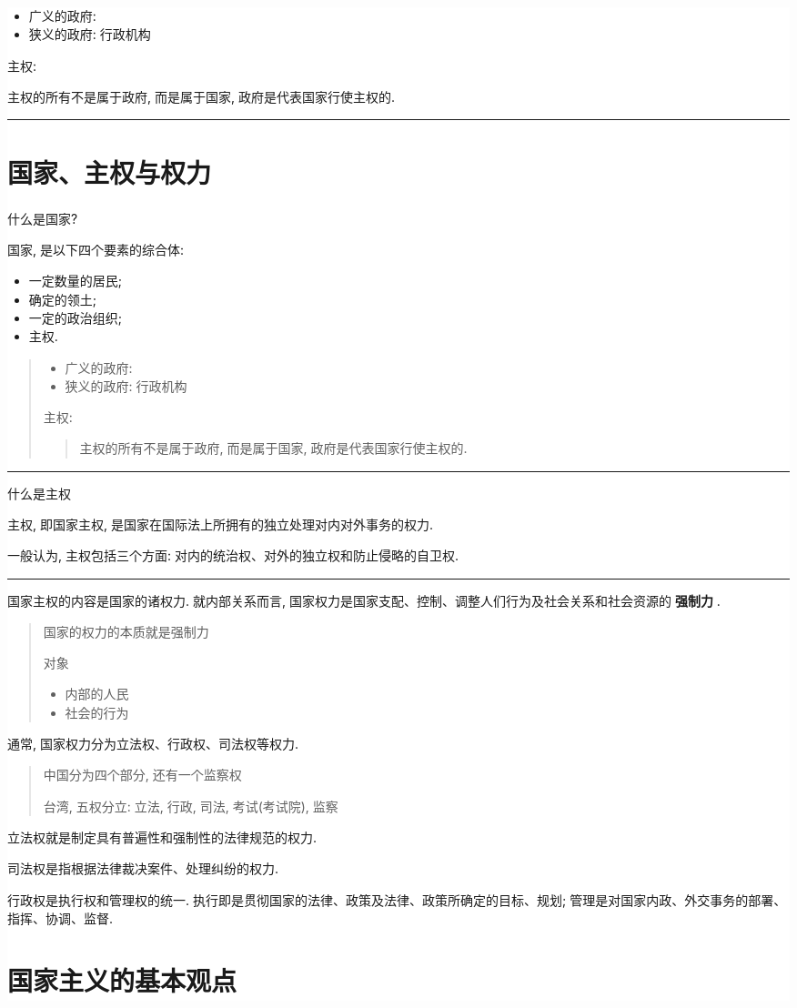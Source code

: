 - 广义的政府: 
- 狭义的政府: 行政机构

主权: 

主权的所有不是属于政府, 而是属于国家, 政府是代表国家行使主权的. 

---

# 国家、主权与权力

什么是国家? 

国家, 是以下四个要素的综合体: 

-  一定数量的居民; 
-  确定的领土; 
-  一定的政治组织; 
-  主权. 

> - 广义的政府: 
> - 狭义的政府: 行政机构
> 
> 主权: 
> 
> > 主权的所有不是属于政府, 而是属于国家, 政府是代表国家行使主权的.

---

什么是主权

主权, 即国家主权, 是国家在国际法上所拥有的独立处理对内对外事务的权力. 

一般认为, 主权包括三个方面: 对内的统治权、对外的独立权和防止侵略的自卫权. 

---

国家主权的内容是国家的诸权力. 就内部关系而言, 国家权力是国家支配、控制、调整人们行为及社会关系和社会资源的 **强制力** . 

> 国家的权力的本质就是强制力
>
> 对象
> - 内部的人民
> - 社会的行为

通常, 国家权力分为立法权、行政权、司法权等权力. 

> 中国分为四个部分, 还有一个监察权
>
> 台湾, 五权分立: 立法, 行政, 司法, 考试(考试院), 监察

立法权就是制定具有普遍性和强制性的法律规范的权力. 

司法权是指根据法律裁决案件、处理纠纷的权力. 

行政权是执行权和管理权的统一. 执行即是贯彻国家的法律、政策及法律、政策所确定的目标、规划; 管理是对国家内政、外交事务的部署、指挥、协调、监督.  

# 国家主义的基本观点
